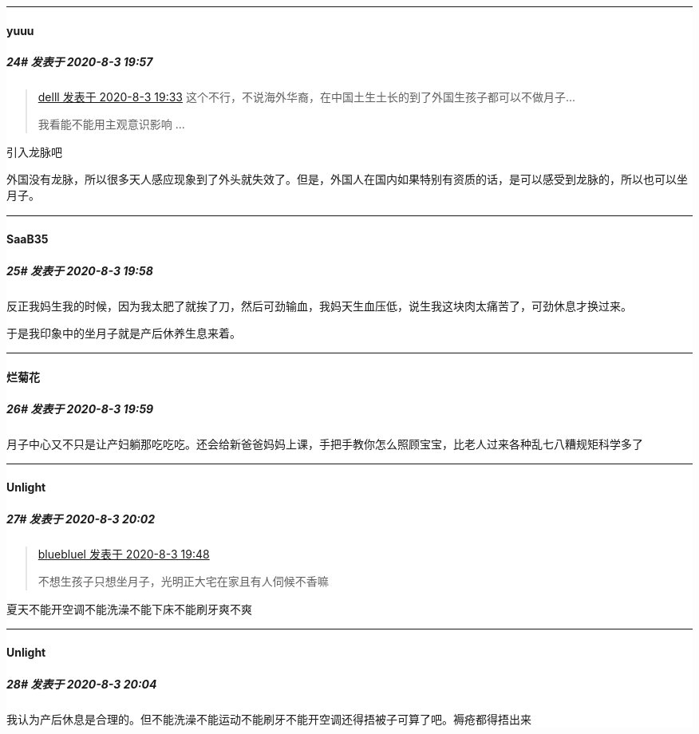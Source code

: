 
-----

####  yuuu  
##### 24#       发表于 2020-8-3 19:57


<blockquote><a href="httphttps://bbs.saraba1st.com/2b/forum.php?mod=redirect&amp;goto=findpost&amp;pid=48307054&amp;ptid=1952935" target="_blank">delll 发表于 2020-8-3 19:33</a>
这个不行，不说海外华裔，在中国土生土长的到了外国生孩子都可以不做月子...


我看能不能用主观意识影响 ...</blockquote>
引入龙脉吧

外国没有龙脉，所以很多天人感应现象到了外头就失效了。但是，外国人在国内如果特别有资质的话，是可以感受到龙脉的，所以也可以坐月子。


-----

####  SaaB35  
##### 25#       发表于 2020-8-3 19:58


反正我妈生我的时候，因为我太肥了就挨了刀，然后可劲输血，我妈天生血压低，说生我这块肉太痛苦了，可劲休息才换过来。


于是我印象中的坐月子就是产后休养生息来着。


-----

####  烂菊花  
##### 26#       发表于 2020-8-3 19:59


月子中心又不只是让产妇躺那吃吃吃。还会给新爸爸妈妈上课，手把手教你怎么照顾宝宝，比老人过来各种乱七八糟规矩科学多了


-----

####  Unlight  
##### 27#       发表于 2020-8-3 20:02


<blockquote><a href="httphttps://bbs.saraba1st.com/2b/forum.php?mod=redirect&amp;goto=findpost&amp;pid=48307176&amp;ptid=1952935" target="_blank">bluebluel 发表于 2020-8-3 19:48</a>

不想生孩子只想坐月子，光明正大宅在家且有人伺候不香嘛</blockquote>
夏天不能开空调不能洗澡不能下床不能刷牙爽不爽


-----

####  Unlight  
##### 28#       发表于 2020-8-3 20:04


我认为产后休息是合理的。但不能洗澡不能运动不能刷牙不能开空调还得捂被子可算了吧。褥疮都得捂出来


